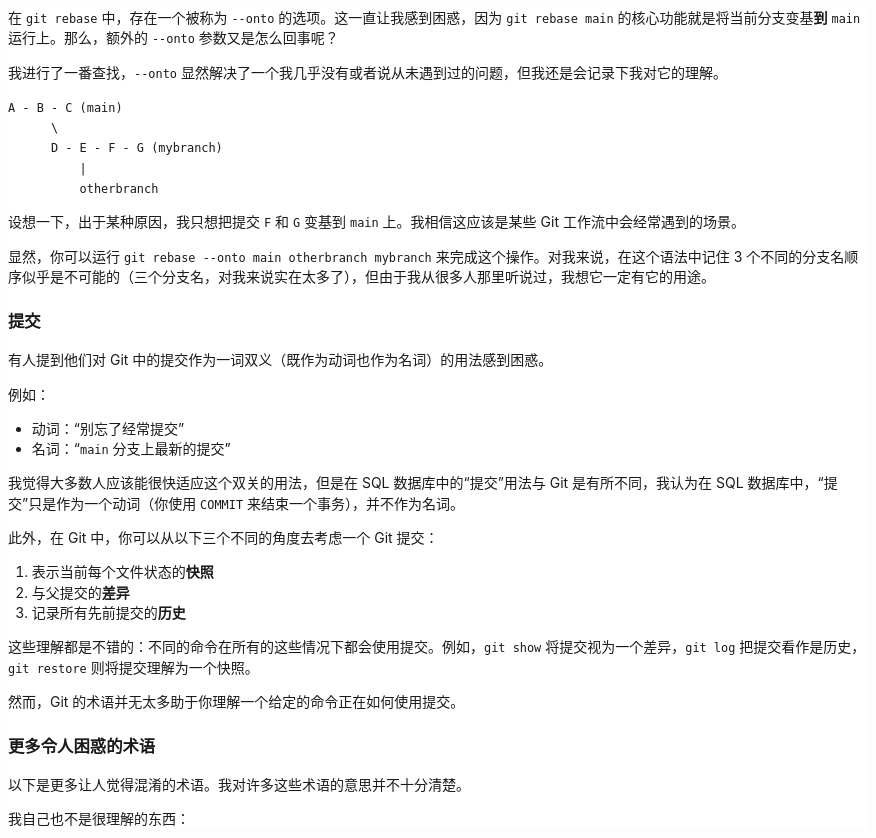 
在 `git rebase` 中，存在一个被称为 `--onto` 的选项。这一直让我感到困惑，因为 `git rebase main` 的核心功能就是将当前分支变基**到** `main` 运行上。那么，额外的 `--onto` 参数又是怎么回事呢？


我进行了一番查找，`--onto` 显然解决了一个我几乎没有或者说从未遇到过的问题，但我还是会记录下我对它的理解。



```
A - B - C (main)
      \
      D - E - F - G (mybranch)
          |
          otherbranch

```

设想一下，出于某种原因，我只想把提交 `F` 和 `G` 变基到 `main` 上。我相信这应该是某些 Git 工作流中会经常遇到的场景。


显然，你可以运行 `git rebase --onto main otherbranch mybranch` 来完成这个操作。对我来说，在这个语法中记住 3 个不同的分支名顺序似乎是不可能的（三个分支名，对我来说实在太多了），但由于我从很多人那里听说过，我想它一定有它的用途。


### 提交


有人提到他们对 Git 中的提交作为一词双义（既作为动词也作为名词）的用法感到困惑。


例如：


* 动词：“别忘了经常提交”
* 名词：“`main` 分支上最新的提交”


我觉得大多数人应该能很快适应这个双关的用法，但是在 SQL 数据库中的“提交”用法与 Git 是有所不同，我认为在 SQL 数据库中，“提交”只是作为一个动词（你使用 `COMMIT` 来结束一个事务），并不作为名词。


此外，在 Git 中，你可以从以下三个不同的角度去考虑一个 Git 提交：


1. 表示当前每个文件状态的**快照**
2. 与父提交的**差异**
3. 记录所有先前提交的**历史**


这些理解都是不错的：不同的命令在所有的这些情况下都会使用提交。例如，`git show` 将提交视为一个差异，`git log` 把提交看作是历史，`git restore` 则将提交理解为一个快照。


然而，Git 的术语并无太多助于你理解一个给定的命令正在如何使用提交。


### 更多令人困惑的术语


以下是更多让人觉得混淆的术语。我对许多这些术语的意思并不十分清楚。


我自己也不是很理解的东西：
